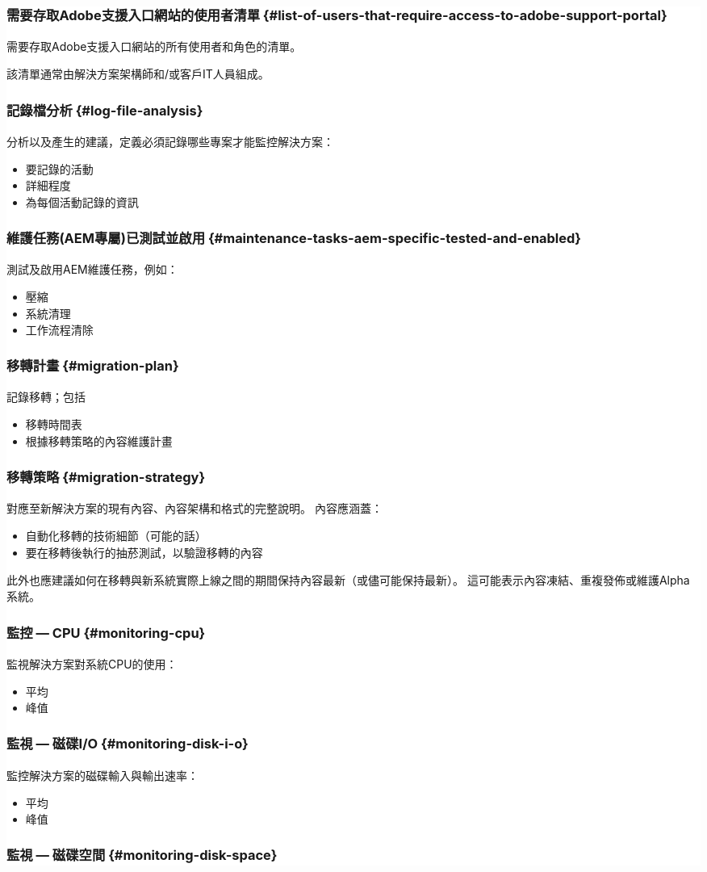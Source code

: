 ### 需要存取Adobe支援入口網站的使用者清單 {#list-of-users-that-require-access-to-adobe-support-portal}

需要存取Adobe支援入口網站的所有使用者和角色的清單。

該清單通常由解決方案架構師和/或客戶IT人員組成。

### 記錄檔分析 {#log-file-analysis}

分析以及產生的建議，定義必須記錄哪些專案才能監控解決方案：

* 要記錄的活動
* 詳細程度
* 為每個活動記錄的資訊

### 維護任務(AEM專屬)已測試並啟用 {#maintenance-tasks-aem-specific-tested-and-enabled}

測試及啟用AEM維護任務，例如：

* 壓縮
* 系統清理
* 工作流程清除

### 移轉計畫 {#migration-plan}

記錄移轉；包括

* 移轉時間表
* 根據移轉策略的內容維護計畫

### 移轉策略 {#migration-strategy}

對應至新解決方案的現有內容、內容架構和格式的完整說明。 內容應涵蓋：

* 自動化移轉的技術細節（可能的話）
* 要在移轉後執行的抽菸測試，以驗證移轉的內容

此外也應建議如何在移轉與新系統實際上線之間的期間保持內容最新（或儘可能保持最新）。 這可能表示內容凍結、重複發佈或維護Alpha系統。

### 監控 — CPU {#monitoring-cpu}

監視解決方案對系統CPU的使用：

* 平均
* 峰值

### 監視 — 磁碟I/O {#monitoring-disk-i-o}

監控解決方案的磁碟輸入與輸出速率：

* 平均
* 峰值

### 監視 — 磁碟空間 {#monitoring-disk-space}

